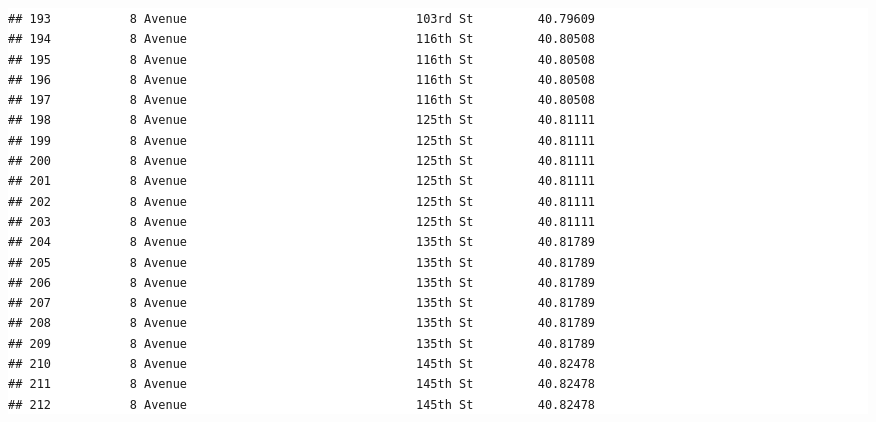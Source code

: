     ## 193           8 Avenue                                103rd St         40.79609
    ## 194           8 Avenue                                116th St         40.80508
    ## 195           8 Avenue                                116th St         40.80508
    ## 196           8 Avenue                                116th St         40.80508
    ## 197           8 Avenue                                116th St         40.80508
    ## 198           8 Avenue                                125th St         40.81111
    ## 199           8 Avenue                                125th St         40.81111
    ## 200           8 Avenue                                125th St         40.81111
    ## 201           8 Avenue                                125th St         40.81111
    ## 202           8 Avenue                                125th St         40.81111
    ## 203           8 Avenue                                125th St         40.81111
    ## 204           8 Avenue                                135th St         40.81789
    ## 205           8 Avenue                                135th St         40.81789
    ## 206           8 Avenue                                135th St         40.81789
    ## 207           8 Avenue                                135th St         40.81789
    ## 208           8 Avenue                                135th St         40.81789
    ## 209           8 Avenue                                135th St         40.81789
    ## 210           8 Avenue                                145th St         40.82478
    ## 211           8 Avenue                                145th St         40.82478
    ## 212           8 Avenue                                145th St         40.82478